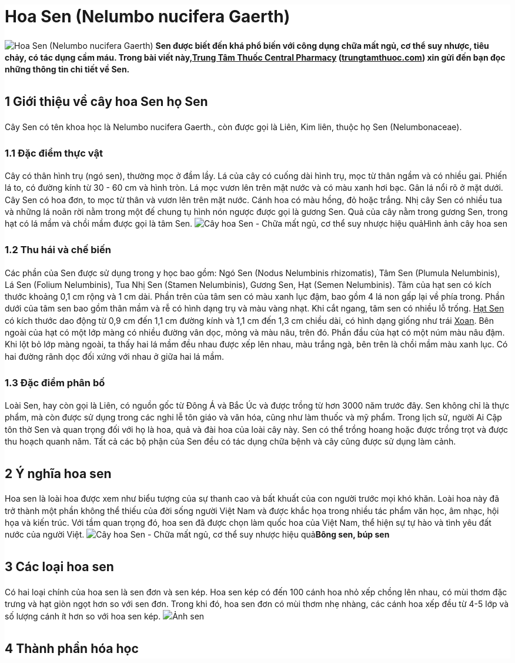 # Hoa Sen (Nelumbo nucifera Gaerth)

![Hoa Sen \(Nelumbo nucifera Gaerth\)](https://trungtamthuoc.com/images/others/cay-hoa-sen-0-8022.jpg)
**Sen được biết đến khá phổ biến với công dụng chữa mất ngủ, cơ thể suy nhược, tiêu chảy, có tác dụng cầm máu. Trong bài viết này,[Trung Tâm Thuốc Central Pharmacy](https://trungtamthuoc.com/ "Trung Tâm Thuốc Central Pharmacy") ([trungtamthuoc.com](https://trungtamthuoc.com/ "trungtamthuoc.com")) xin gửi đến bạn đọc những thông tin chi tiết về Sen.**
##  1 Giới thiệu về cây hoa Sen họ Sen
Cây Sen có tên khoa học là Nelumbo nucifera Gaerth., còn được gọi là Liên, Kim liên, thuộc họ Sen (Nelumbonaceae).
### 1.1 Đặc điểm thực vật
Cây có thân hình trụ (ngó sen), thường mọc ở đầm lầy. Lá của cây có cuống dài hình trụ, mọc từ thân ngầm và có nhiều gai. Phiến lá to, có đường kính từ 30 - 60 cm và hình tròn. Lá mọc vươn lên trên mặt nước và có màu xanh hơi bạc. Gân lá nổi rõ ở mặt dưới. Cây Sen có hoa đơn, to mọc từ thân và vươn lên trên mặt nước. Cánh hoa có màu hồng, đỏ hoặc trắng. Nhị cây Sen có nhiều tua và những lá noãn rời nằm trong một đế chung tụ hình nón ngược được gọi là gương Sen. Quả của cây nằm trong gương Sen, trong hạt có lá mầm và chồi mầm được gọi là tâm Sen.
![Cây hoa Sen - Chữa mất ngủ, cơ thể suy nhược hiệu quả](https://trungtamthuoc.com/images/item/cay-hoa-sen-1.jpg)Hình ảnh cây hoa sen
### 1.2 Thu hái và chế biến
Các phần của Sen được sử dụng trong y học bao gồm: Ngó Sen (Nodus Nelumbinis rhizomatis), Tâm Sen (Plumula Nelumbinis), Lá Sen (Folium Nelumbinis), Tua Nhị Sen (Stamen Nelumbinis), Gương Sen, Hạt (Semen Nelumbinis).
Tâm của hạt sen có kích thước khoảng 0,1 cm rộng và 1 cm dài. Phần trên của tâm sen có màu xanh lục đậm, bao gồm 4 lá non gấp lại về phía trong. Phần dưới của tâm sen bao gồm thân mầm và rễ có hình dạng trụ và màu vàng nhạt. Khi cắt ngang, tâm sen có nhiều lỗ trống.
[Hạt Sen](https://trungtamthuoc.com/duoc-lieu/lien-nhuc "Hạt Sen") có kích thước dao động từ 0,9 cm đến 1,1 cm đường kính và 1,1 cm đến 1,3 cm chiều dài, có hình dạng giống như trái [Xoan](https://trungtamthuoc.com/duoc-lieu/cay-xoan "Xoan"). Bên ngoài của hạt có một lớp màng có nhiều đường vân dọc, mỏng và màu nâu, trên đó. Phần đầu của hạt có một núm màu nâu đậm. Khi lột bỏ lớp màng ngoài, ta thấy hai lá mầm đều nhau được xếp lên nhau, màu trắng ngà, bên trên là chồi mầm màu xanh lục. Có hai đường rãnh dọc đối xứng với nhau ở giữa hai lá mầm.
### 1.3 Đặc điểm phân bố
Loài Sen, hay còn gọi là Liên, có nguồn gốc từ Đông Á và Bắc Úc và được trồng từ hơn 3000 năm trước đây. Sen không chỉ là thực phẩm, mà còn được sử dụng trong các nghi lễ tôn giáo và văn hóa, cũng như làm thuốc và mỹ phẩm. Trong lịch sử, người Ai Cập tôn thờ Sen và quan trọng đối với họ là hoa, quả và đài hoa của loài cây này. Sen có thể trồng hoang hoặc được trồng trọt và được thu hoạch quanh năm. Tất cả các bộ phận của Sen đều có tác dụng chữa bệnh và cây cũng được sử dụng làm cảnh.
##  2 Ý nghĩa hoa sen
Hoa sen là loài hoa được xem như biểu tượng của sự thanh cao và bất khuất của con người trước mọi khó khăn. Loài hoa này đã trở thành một phần không thể thiếu của đời sống người Việt Nam và được khắc họa trong nhiều tác phẩm văn học, âm nhạc, hội họa và kiến trúc. Với tầm quan trọng đó, hoa sen đã được chọn làm quốc hoa của Việt Nam, thể hiện sự tự hào và tình yêu đất nước của người Việt.
![Cây hoa Sen - Chữa mất ngủ, cơ thể suy nhược hiệu quả](https://trungtamthuoc.com/images/item/cay-hoa-sen-2.jpg)**Bông sen, búp sen**
##  3 Các loại hoa sen
Có hai loại chính của hoa sen là sen đơn và sen kép. Hoa sen kép có đến 100 cánh hoa nhỏ xếp chồng lên nhau, có mùi thơm đặc trưng và hạt giòn ngọt hơn so với sen đơn. Trong khi đó, hoa sen đơn có mùi thơm nhẹ nhàng, các cánh hoa xếp đều từ 4-5 lớp và số lượng cánh ít hơn so với hoa sen kép.
![](https://trungtamthuoc.com/images/item/sen-7.jpg)Ảnh sen
##  4 Thành phần hóa học